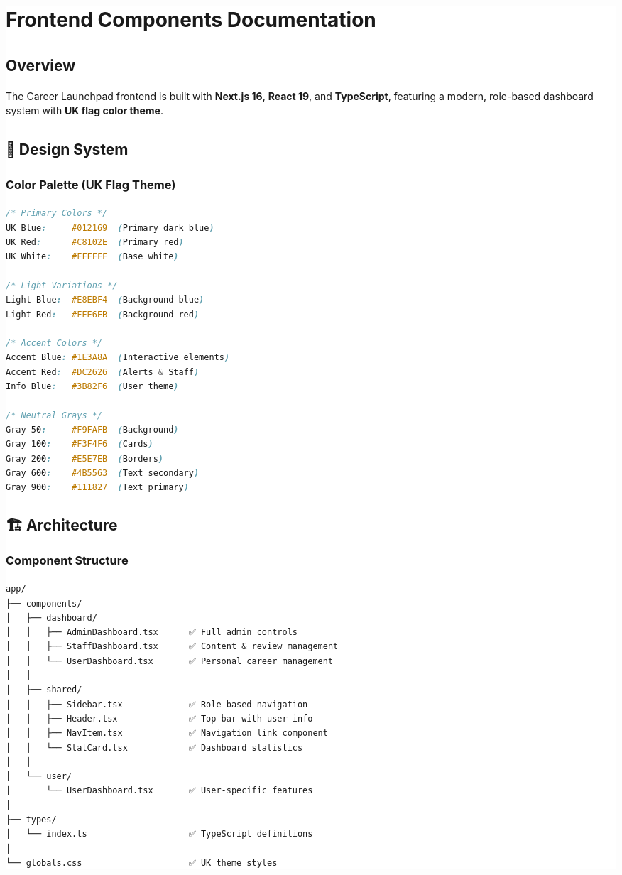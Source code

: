 # Frontend Components Documentation

## Overview

The Career Launchpad frontend is built with **Next.js 16**, **React 19**, and **TypeScript**, featuring a modern, role-based dashboard system with **UK flag color theme**.

## 🎨 Design System

### Color Palette (UK Flag Theme)

```css
/* Primary Colors */
UK Blue:     #012169  (Primary dark blue)
UK Red:      #C8102E  (Primary red)
UK White:    #FFFFFF  (Base white)

/* Light Variations */
Light Blue:  #E8EBF4  (Background blue)
Light Red:   #FEE6EB  (Background red)

/* Accent Colors */
Accent Blue: #1E3A8A  (Interactive elements)
Accent Red:  #DC2626  (Alerts & Staff)
Info Blue:   #3B82F6  (User theme)

/* Neutral Grays */
Gray 50:     #F9FAFB  (Background)
Gray 100:    #F3F4F6  (Cards)
Gray 200:    #E5E7EB  (Borders)
Gray 600:    #4B5563  (Text secondary)
Gray 900:    #111827  (Text primary)
```

## 🏗️ Architecture

### Component Structure

```
app/
├── components/
│   ├── dashboard/
│   │   ├── AdminDashboard.tsx      ✅ Full admin controls
│   │   ├── StaffDashboard.tsx      ✅ Content & review management
│   │   └── UserDashboard.tsx       ✅ Personal career management
│   │
│   ├── shared/
│   │   ├── Sidebar.tsx             ✅ Role-based navigation
│   │   ├── Header.tsx              ✅ Top bar with user info
│   │   ├── NavItem.tsx             ✅ Navigation link component
│   │   └── StatCard.tsx            ✅ Dashboard statistics
│   │
│   └── user/
│       └── UserDashboard.tsx       ✅ User-specific features
│
├── types/
│   └── index.ts                    ✅ TypeScript definitions
│
└── globals.css                     ✅ UK theme styles
```
